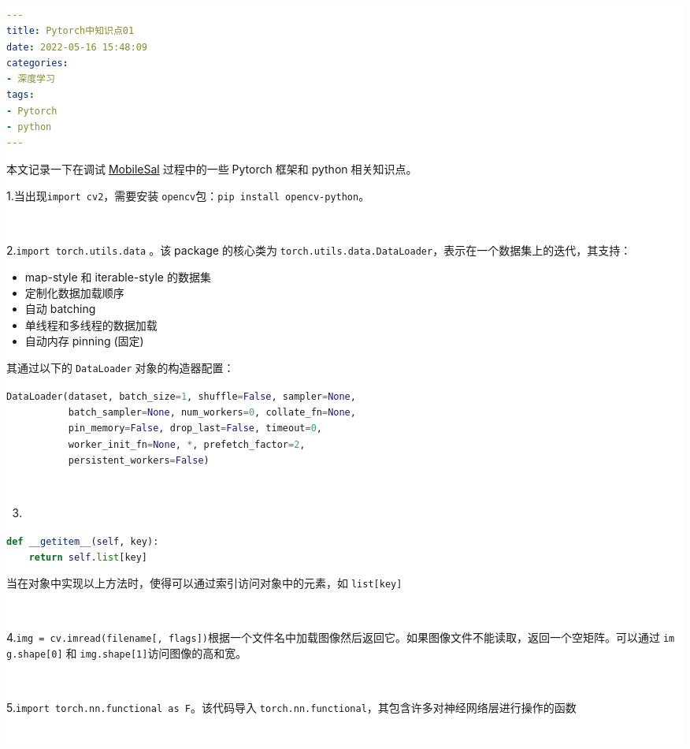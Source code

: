 ```yaml
---
title: Pytorch中知识点01
date: 2022-05-16 15:48:09
categories:
- 深度学习
tags:
- Pytorch
- python
---
```


本文记录一下在调试 [MobileSal](https://github.com/yuhuan-wu/MobileSal) 过程中的一些 Pytorch 框架和 python 相关知识点。



1.当出现`import cv2`，需要安装 `opencv`包：`pip install opencv-python`。

</br>

2.`import torch.utils.data` 。该 package 的核心类为 `torch.utils.data.DataLoader`，表示在一个数据集上的迭代，其支持：

- map-style 和 iterable-style 的数据集
- 定制化数据加载顺序
- 自动 batching
- 单线程和多线程的数据加载
- 自动内存 pinning (固定)

其通过以下的 `DataLoader` 对象的构造器配置：

```python
DataLoader(dataset, batch_size=1, shuffle=False, sampler=None,
           batch_sampler=None, num_workers=0, collate_fn=None,
           pin_memory=False, drop_last=False, timeout=0,
           worker_init_fn=None, *, prefetch_factor=2,
           persistent_workers=False)
```

</br>

3.

```python
def __getitem__(self, key):
    return self.list[key]
```

当在对象中实现以上方法时，使得可以通过索引访问对象中的元素，如 `list[key]`

</br>

4.`img = cv.imread(filename[, flags])`根据一个文件名中加载图像然后返回它。如果图像文件不能读取，返回一个空矩阵。可以通过 `img.shape[0]` 和 `img.shape[1]`访问图像的高和宽。

</br>

5.`import torch.nn.functional as F`。该代码导入 `torch.nn.functional`，其包含许多对神经网络层进行操作的函数

</br>
